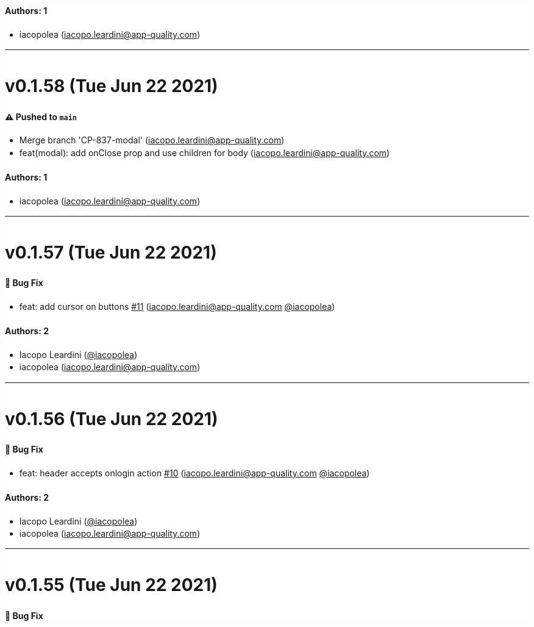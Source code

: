 #### Authors: 1

- iacopolea (iacopo.leardini@app-quality.com)

---

# v0.1.58 (Tue Jun 22 2021)

#### ⚠️ Pushed to `main`

- Merge branch 'CP-837-modal' (iacopo.leardini@app-quality.com)
- feat(modal): add onClose prop and use children for body (iacopo.leardini@app-quality.com)

#### Authors: 1

- iacopolea (iacopo.leardini@app-quality.com)

---

# v0.1.57 (Tue Jun 22 2021)

#### 🐛 Bug Fix

- feat: add cursor on buttons [#11](https://github.com/AppQuality/appquality-design-system/pull/11) (iacopo.leardini@app-quality.com [@iacopolea](https://github.com/iacopolea))

#### Authors: 2

- Iacopo Leardini ([@iacopolea](https://github.com/iacopolea))
- iacopolea (iacopo.leardini@app-quality.com)

---

# v0.1.56 (Tue Jun 22 2021)

#### 🐛 Bug Fix

- feat: header accepts onlogin action [#10](https://github.com/AppQuality/appquality-design-system/pull/10) (iacopo.leardini@app-quality.com [@iacopolea](https://github.com/iacopolea))

#### Authors: 2

- Iacopo Leardini ([@iacopolea](https://github.com/iacopolea))
- iacopolea (iacopo.leardini@app-quality.com)

---

# v0.1.55 (Tue Jun 22 2021)

#### 🐛 Bug Fix
